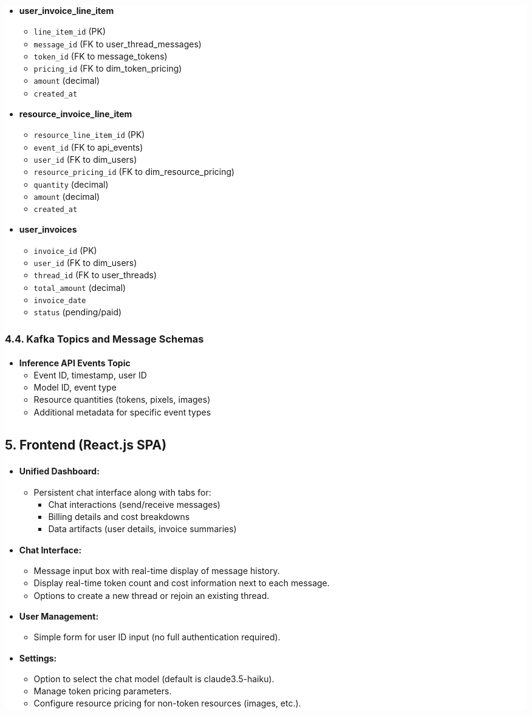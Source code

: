 - **user_invoice_line_item**
  - `line_item_id` (PK)
  - `message_id` (FK to user_thread_messages)
  - `token_id` (FK to message_tokens)
  - `pricing_id` (FK to dim_token_pricing)
  - `amount` (decimal)
  - `created_at`

- **resource_invoice_line_item**
  - `resource_line_item_id` (PK)
  - `event_id` (FK to api_events)
  - `user_id` (FK to dim_users)
  - `resource_pricing_id` (FK to dim_resource_pricing)
  - `quantity` (decimal)
  - `amount` (decimal)
  - `created_at`

- **user_invoices**
  - `invoice_id` (PK)
  - `user_id` (FK to dim_users)
  - `thread_id` (FK to user_threads)
  - `total_amount` (decimal)
  - `invoice_date`
  - `status` (pending/paid)

### 4.4. Kafka Topics and Message Schemas

- **Inference API Events Topic**
  - Event ID, timestamp, user ID
  - Model ID, event type
  - Resource quantities (tokens, pixels, images)
  - Additional metadata for specific event types

## 5. Frontend (React.js SPA)

- **Unified Dashboard:**
  - Persistent chat interface along with tabs for:
    - Chat interactions (send/receive messages)
    - Billing details and cost breakdowns
    - Data artifacts (user details, invoice summaries)

- **Chat Interface:**
  - Message input box with real-time display of message history.
  - Display real-time token count and cost information next to each message.
  - Options to create a new thread or rejoin an existing thread.

- **User Management:**
  - Simple form for user ID input (no full authentication required).

- **Settings:**
  - Option to select the chat model (default is claude3.5-haiku).
  - Manage token pricing parameters.
  - Configure resource pricing for non-token resources (images, etc.).
